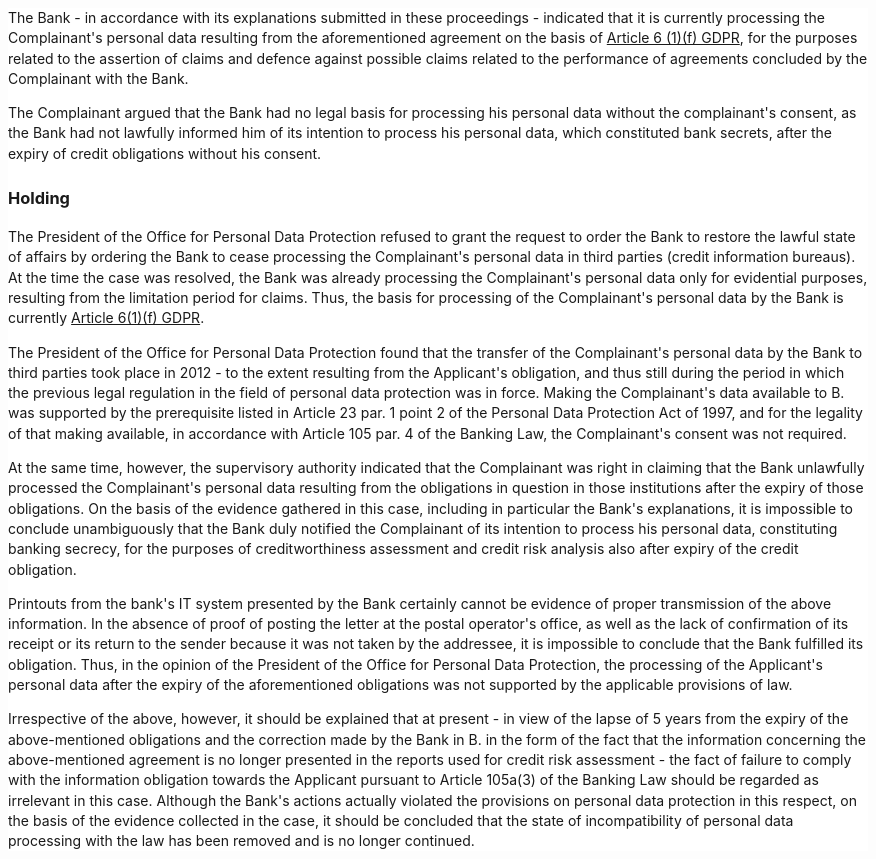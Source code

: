 The Bank - in accordance with its explanations submitted in these proceedings - indicated that it is currently processing the Complainant's personal data resulting from the aforementioned agreement on the basis of [Article 6 (1)(f) GDPR](/index.php?title=Article_6_GDPR "Article 6 GDPR"), for the purposes related to the assertion of claims and defence against possible claims related to the performance of agreements concluded by the Complainant with the Bank.

The Complainant argued that the Bank had no legal basis for processing his personal data without the complainant's consent, as the Bank had not lawfully informed him of its intention to process his personal data, which constituted bank secrets, after the expiry of credit obligations without his consent.

### Holding

The President of the Office for Personal Data Protection refused to grant the request to order the Bank to restore the lawful state of affairs by ordering the Bank to cease processing the Complainant's personal data in third parties (credit information bureaus). At the time the case was resolved, the Bank was already processing the Complainant's personal data only for evidential purposes, resulting from the limitation period for claims. Thus, the basis for processing of the Complainant's personal data by the Bank is currently [Article 6(1)(f) GDPR](/index.php?title=Article_6_GDPR "Article 6 GDPR").

The President of the Office for Personal Data Protection found that the transfer of the Complainant's personal data by the Bank to third parties took place in 2012 - to the extent resulting from the Applicant's obligation, and thus still during the period in which the previous legal regulation in the field of personal data protection was in force. Making the Complainant's data available to B. was supported by the prerequisite listed in Article 23 par. 1 point 2 of the Personal Data Protection Act of 1997, and for the legality of that making available, in accordance with Article 105 par. 4 of the Banking Law, the Complainant's consent was not required.

At the same time, however, the supervisory authority indicated that the Complainant was right in claiming that the Bank unlawfully processed the Complainant's personal data resulting from the obligations in question in those institutions after the expiry of those obligations. On the basis of the evidence gathered in this case, including in particular the Bank's explanations, it is impossible to conclude unambiguously that the Bank duly notified the Complainant of its intention to process his personal data, constituting banking secrecy, for the purposes of creditworthiness assessment and credit risk analysis also after expiry of the credit obligation.

Printouts from the bank's IT system presented by the Bank certainly cannot be evidence of proper transmission of the above information. In the absence of proof of posting the letter at the postal operator's office, as well as the lack of confirmation of its receipt or its return to the sender because it was not taken by the addressee, it is impossible to conclude that the Bank fulfilled its obligation. Thus, in the opinion of the President of the Office for Personal Data Protection, the processing of the Applicant's personal data after the expiry of the aforementioned obligations was not supported by the applicable provisions of law.

Irrespective of the above, however, it should be explained that at present - in view of the lapse of 5 years from the expiry of the above-mentioned obligations and the correction made by the Bank in B. in the form of the fact that the information concerning the above-mentioned agreement is no longer presented in the reports used for credit risk assessment - the fact of failure to comply with the information obligation towards the Applicant pursuant to Article 105a(3) of the Banking Law should be regarded as irrelevant in this case. Although the Bank's actions actually violated the provisions on personal data protection in this respect, on the basis of the evidence collected in the case, it should be concluded that the state of incompatibility of personal data processing with the law has been removed and is no longer continued.
